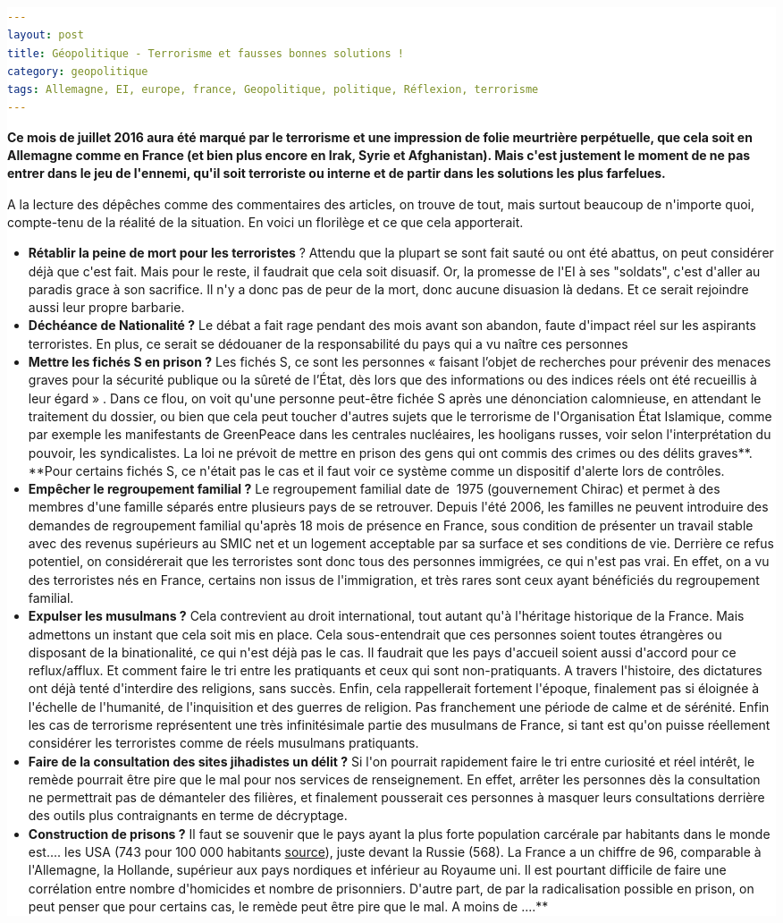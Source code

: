 ```yaml
---
layout: post
title: Géopolitique - Terrorisme et fausses bonnes solutions !
category: geopolitique
tags: Allemagne, EI, europe, france, Geopolitique, politique, Réflexion, terrorisme
---
```

**Ce mois de juillet 2016 aura été marqué par le terrorisme et une impression de folie meurtrière perpétuelle, que cela soit en Allemagne comme en France (et bien plus encore en Irak, Syrie et Afghanistan). Mais c'est justement le moment de ne pas entrer dans le jeu de l'ennemi, qu'il soit terroriste ou interne et de partir dans les solutions les plus farfelues.**

A la lecture des dépêches comme des commentaires des articles, on trouve de tout, mais surtout beaucoup de n'importe quoi, compte-tenu de la réalité de la situation. En voici un florilège et ce que cela apporterait.

* **Rétablir la peine de mort pour les terroristes** ? Attendu que la plupart se sont fait sauté ou ont été abattus, on peut considérer déjà que c'est fait. Mais pour le reste, il faudrait que cela soit disuasif. Or, la promesse de l'EI à ses "soldats", c'est d'aller au paradis grace à son sacrifice. Il n'y a donc pas de peur de la mort, donc aucune disuasion là dedans. Et ce serait rejoindre aussi leur propre barbarie.
* **Déchéance de Nationalité ?** Le débat a fait rage pendant des mois avant son abandon, faute d'impact réel sur les aspirants terroristes. En plus, ce serait se dédouaner de la responsabilité du pays qui a vu naître ces personnes
* **Mettre les fichés S en prison ?** Les fichés S, ce sont les personnes « faisant l’objet de recherches pour prévenir des menaces graves pour la sécurité publique ou la sûreté de l’État, dès lors que des informations ou des indices réels ont été recueillis à leur égard » . Dans ce flou, on voit qu'une personne peut-être fichée S après une dénonciation calomnieuse, en attendant le traitement du dossier, ou bien que cela peut toucher d'autres sujets que le terrorisme de l'Organisation État Islamique, comme par exemple les manifestants de GreenPeace dans les centrales nucléaires, les hooligans russes, voir selon l'interprétation du pouvoir, les syndicalistes. La loi ne prévoit de mettre en prison des gens qui ont commis des crimes ou des délits graves**. **Pour certains fichés S, ce n'était pas le cas et il faut voir ce système comme un dispositif d'alerte lors de contrôles.
* **Empêcher le regroupement familial ?** Le regroupement familial date de  1975 (gouvernement Chirac) et permet à des membres d'une famille séparés entre plusieurs pays de se retrouver. Depuis l'été 2006, les familles ne peuvent introduire des demandes de regroupement familial qu'après 18 mois de présence en France, sous condition de présenter un travail stable avec des revenus supérieurs au SMIC net et un logement acceptable par sa surface et ses conditions de vie. Derrière ce refus potentiel, on considérerait que les terroristes sont donc tous des personnes immigrées, ce qui n'est pas vrai. En effet, on a vu des terroristes nés en France, certains non issus de l'immigration, et très rares sont ceux ayant bénéficiés du regroupement familial.
* **Expulser les musulmans ?** Cela contrevient au droit international, tout autant qu'à l'héritage historique de la France. Mais admettons un instant que cela soit mis en place. Cela sous-entendrait que ces personnes soient toutes étrangères ou disposant de la binationalité, ce qui n'est déjà pas le cas. Il faudrait que les pays d'accueil soient aussi d'accord pour ce reflux/afflux. Et comment faire le tri entre les pratiquants et ceux qui sont non-pratiquants. A travers l'histoire, des dictatures ont déjà tenté d'interdire des religions, sans succès. Enfin, cela rappellerait fortement l'époque, finalement pas si éloignée à l'échelle de l'humanité, de l'inquisition et des guerres de religion. Pas franchement une période de calme et de sérénité. Enfin les cas de terrorisme représentent une très infinitésimale partie des musulmans de France, si tant est qu'on puisse réellement considérer les terroristes comme de réels musulmans pratiquants.
* **Faire de la consultation des sites jihadistes un délit ?** Si l'on pourrait rapidement faire le tri entre curiosité et réel intérêt, le remède pourrait être pire que le mal pour nos services de renseignement. En effet, arrêter les personnes dès la consultation ne permettrait pas de démanteler des filières, et finalement pousserait ces personnes à masquer leurs consultations derrière des outils plus contraignants en terme de décryptage.
* **Construction de prisons ?** Il faut se souvenir que le pays ayant la plus forte population carcérale par habitants dans le monde est.... les USA (743 pour 100 000 habitants <a href="http://www.idcr.org.uk/wp-content/uploads/2010/09/WPPL-9-22.pdf">source</a>), juste devant la Russie (568). La France a un chiffre de 96, comparable à l'Allemagne, la Hollande, supérieur aux pays nordiques et inférieur au Royaume uni. Il est pourtant difficile de faire une corrélation entre nombre d'homicides et nombre de prisonniers. D'autre part, de par la radicalisation possible en prison, on peut penser que pour certains cas, le remède peut être pire que le mal. A moins de ....**